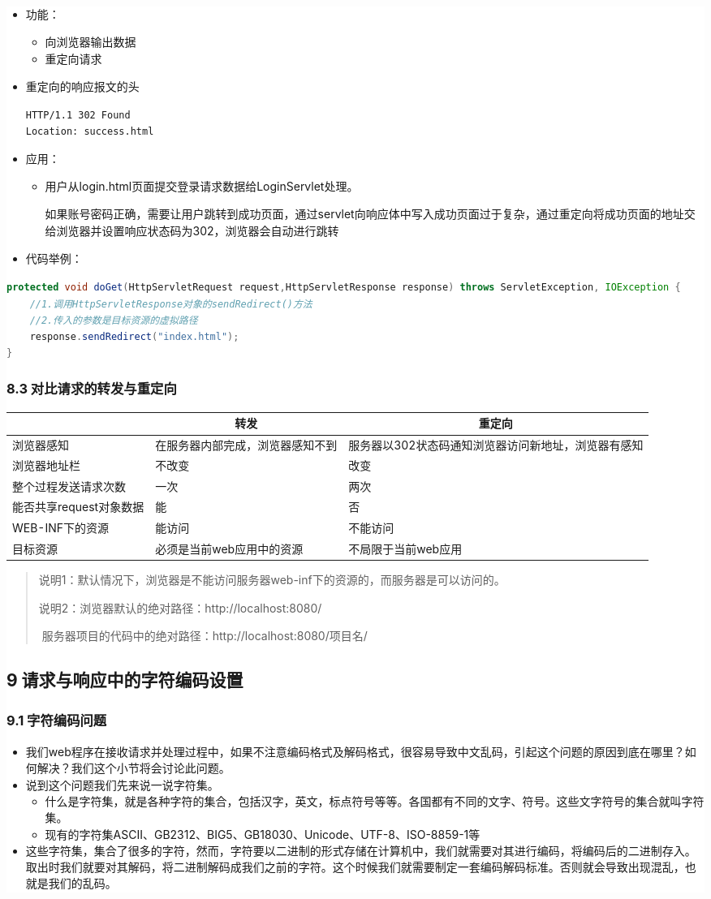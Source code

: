 - 功能：
  - 向浏览器输出数据
  - 重定向请求

- 重定向的响应报文的头

  ```
  HTTP/1.1 302 Found
  Location: success.html
  ```

- 应用：

  - 用户从login.html页面提交登录请求数据给LoginServlet处理。

    如果账号密码正确，需要让用户跳转到成功页面，通过servlet向响应体中写入成功页面过于复杂，通过重定向将成功页面的地址交给浏览器并设置响应状态码为302，浏览器会自动进行跳转

- 代码举例：

```java
protected void doGet(HttpServletRequest request,HttpServletResponse response) throws ServletException, IOException {
	//1.调用HttpServletResponse对象的sendRedirect()方法
	//2.传入的参数是目标资源的虚拟路径
	response.sendRedirect("index.html");
}
```

### 8.3 对比请求的转发与重定向

|                         | 转发                             | 重定向                                              |
| ----------------------- | -------------------------------- | --------------------------------------------------- |
| 浏览器感知              | 在服务器内部完成，浏览器感知不到 | 服务器以302状态码通知浏览器访问新地址，浏览器有感知 |
| 浏览器地址栏            | 不改变                           | 改变                                                |
| 整个过程发送请求次数    | 一次                             | 两次                                                |
| 能否共享request对象数据 | 能                               | 否                                                  |
| WEB-INF下的资源         | 能访问                           | 不能访问                                            |
| 目标资源                | 必须是当前web应用中的资源        | 不局限于当前web应用                                 |

> 说明1：默认情况下，浏览器是不能访问服务器web-inf下的资源的，而服务器是可以访问的。
>
> 说明2：浏览器默认的绝对路径：http://localhost:8080/
>
> ​              服务器项目的代码中的绝对路径：http://localhost:8080/项目名/

## 9 请求与响应中的字符编码设置

### 9.1 字符编码问题

- 我们web程序在接收请求并处理过程中，如果不注意编码格式及解码格式，很容易导致中文乱码，引起这个问题的原因到底在哪里？如何解决？我们这个小节将会讨论此问题。
- 说到这个问题我们先来说一说字符集。
  - 什么是字符集，就是各种字符的集合，包括汉字，英文，标点符号等等。各国都有不同的文字、符号。这些文字符号的集合就叫字符集。
  - 现有的字符集ASCII、GB2312、BIG5、GB18030、Unicode、UTF-8、ISO-8859-1等
- 这些字符集，集合了很多的字符，然而，字符要以二进制的形式存储在计算机中，我们就需要对其进行编码，将编码后的二进制存入。取出时我们就要对其解码，将二进制解码成我们之前的字符。这个时候我们就需要制定一套编码解码标准。否则就会导致出现混乱，也就是我们的乱码。
